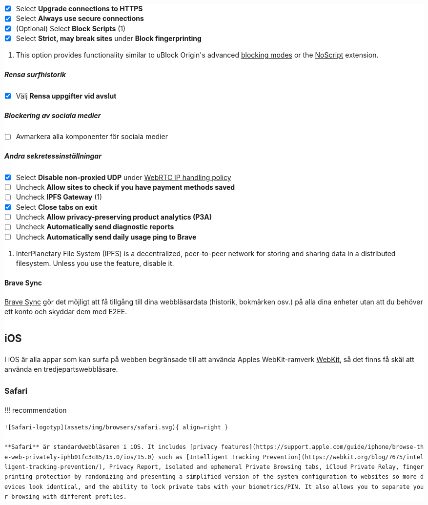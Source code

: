 - [x] Select **Upgrade connections to HTTPS**
- [x] Select **Always use secure connections**
- [x] (Optional) Select **Block Scripts** (1)
- [x] Select **Strict, may break sites** under **Block fingerprinting**

</div>

1. This option provides functionality similar to uBlock Origin's advanced [blocking modes](https://github.com/gorhill/uBlock/wiki/Blocking-mode) or the [NoScript](https://noscript.net/) extension.

##### Rensa surfhistorik

- [x] Välj **Rensa uppgifter vid avslut**

##### Blockering av sociala medier

- [ ] Avmarkera alla komponenter för sociala medier

##### Andra sekretessinställningar

<div class="annotate" markdown>

- [x] Select **Disable non-proxied UDP** under [WebRTC IP handling policy](https://support.brave.com/hc/en-us/articles/360017989132-How-do-I-change-my-Privacy-Settings-#webrtc)
- [ ] Uncheck **Allow sites to check if you have payment methods saved**
- [ ] Uncheck **IPFS Gateway** (1)
- [x] Select **Close tabs on exit**
- [ ] Uncheck **Allow privacy-preserving product analytics (P3A)**
- [ ] Uncheck **Automatically send diagnostic reports**
- [ ] Uncheck **Automatically send daily usage ping to Brave**

</div>

1. InterPlanetary File System (IPFS) is a decentralized, peer-to-peer network for storing and sharing data in a distributed filesystem. Unless you use the feature, disable it.

#### Brave Sync

[Brave Sync](https://support.brave.com/hc/en-us/articles/360059793111-Understanding-Brave-Sync) gör det möjligt att få tillgång till dina webbläsardata (historik, bokmärken osv.) på alla dina enheter utan att du behöver ett konto och skyddar dem med E2EE.

## iOS

I iOS är alla appar som kan surfa på webben [](https://developer.apple.com/app-store/review/guidelines) begränsade till att använda Apples WebKit-ramverk [WebKit](https://developer.apple.com/documentation/webkit), så det finns få skäl att använda en tredjepartswebbläsare.

### Safari

!!! recommendation

    ![Safari-logotyp](assets/img/browsers/safari.svg){ align=right }
    
    **Safari** är standardwebbläsaren i iOS. It includes [privacy features](https://support.apple.com/guide/iphone/browse-the-web-privately-iphb01fc3c85/15.0/ios/15.0) such as [Intelligent Tracking Prevention](https://webkit.org/blog/7675/intelligent-tracking-prevention/), Privacy Report, isolated and ephemeral Private Browsing tabs, iCloud Private Relay, fingerprinting protection by randomizing and presenting a simplified version of the system configuration to websites so more devices look identical, and the ability to lock private tabs with your biometrics/PIN. It also allows you to separate your browsing with different profiles.
    